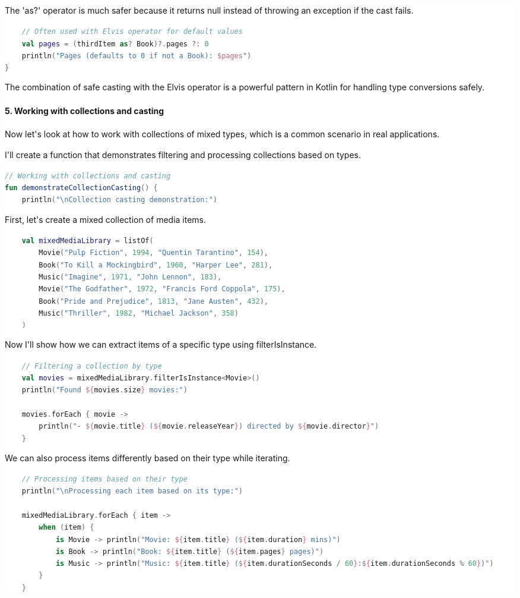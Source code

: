 The 'as?' operator is much safer because it returns null instead of throwing an exception if the cast fails.

```kotlin
    // Often used with Elvis operator for default values
    val pages = (thirdItem as? Book)?.pages ?: 0
    println("Pages (defaults to 0 if not a Book): $pages")
}
```

The combination of safe casting with the Elvis operator is a powerful pattern in Kotlin for handling type conversions safely.

#### 5. Working with collections and casting

Now let's look at how to work with collections of mixed types, which is a common scenario in real applications.

I'll create a function that demonstrates filtering and processing collections based on types.

```kotlin
// Working with collections and casting
fun demonstrateCollectionCasting() {
    println("\nCollection casting demonstration:")
```

First, let's create a mixed collection of media items.

```kotlin
    val mixedMediaLibrary = listOf(
        Movie("Pulp Fiction", 1994, "Quentin Tarantino", 154),
        Book("To Kill a Mockingbird", 1960, "Harper Lee", 281),
        Music("Imagine", 1971, "John Lennon", 183),
        Movie("The Godfather", 1972, "Francis Ford Coppola", 175),
        Book("Pride and Prejudice", 1813, "Jane Austen", 432),
        Music("Thriller", 1982, "Michael Jackson", 358)
    )
```

Now I'll show how we can extract items of a specific type using filterIsInstance.

```kotlin
    // Filtering a collection by type
    val movies = mixedMediaLibrary.filterIsInstance<Movie>()
    println("Found ${movies.size} movies:")
    
    movies.forEach { movie ->
        println("- ${movie.title} (${movie.releaseYear}) directed by ${movie.director}")
    }
```

We can also process items differently based on their type while iterating.

```kotlin
    // Processing items based on their type
    println("\nProcessing each item based on its type:")
    
    mixedMediaLibrary.forEach { item ->
        when (item) {
            is Movie -> println("Movie: ${item.title} (${item.duration} mins)")
            is Book -> println("Book: ${item.title} (${item.pages} pages)")
            is Music -> println("Music: ${item.title} (${item.durationSeconds / 60}:${item.durationSeconds % 60})")
        }
    }
```
